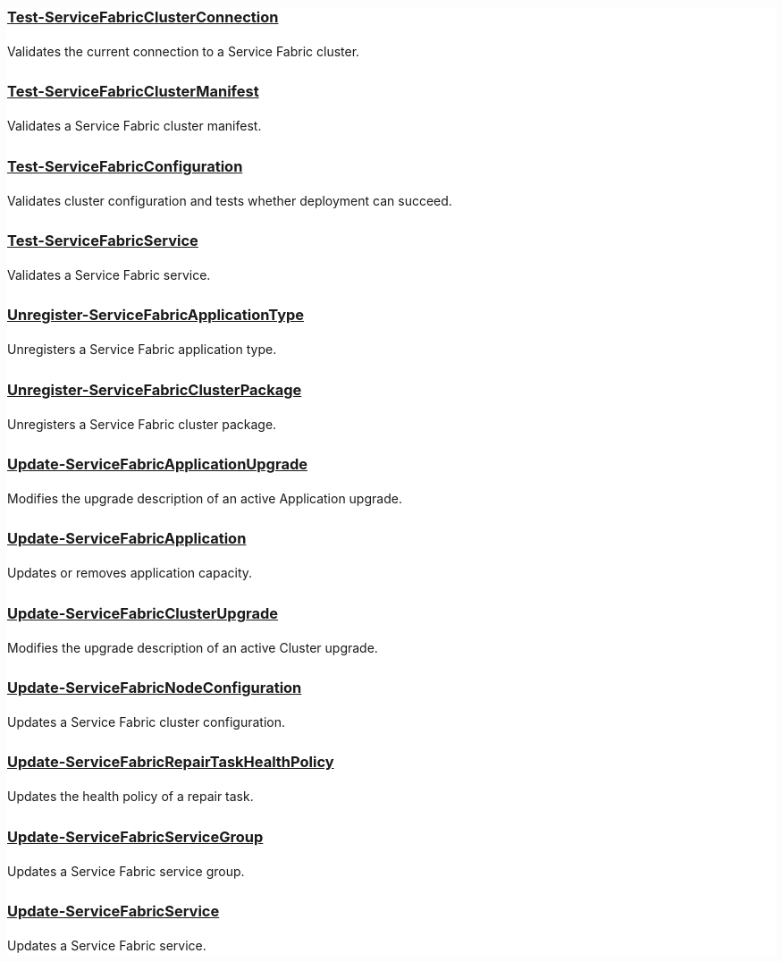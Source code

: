
### [Test-ServiceFabricClusterConnection](./Test-ServiceFabricClusterConnection.md)
Validates the current connection to a Service Fabric cluster.


### [Test-ServiceFabricClusterManifest](./Test-ServiceFabricClusterManifest.md)
Validates a Service Fabric cluster manifest.


### [Test-ServiceFabricConfiguration](./Test-ServiceFabricConfiguration.md)
Validates cluster configuration and tests whether deployment can succeed.


### [Test-ServiceFabricService](./Test-ServiceFabricService.md)
Validates a Service Fabric service.


### [Unregister-ServiceFabricApplicationType](./Unregister-ServiceFabricApplicationType.md)
Unregisters a Service Fabric application type.


### [Unregister-ServiceFabricClusterPackage](./Unregister-ServiceFabricClusterPackage.md)
Unregisters a Service Fabric cluster package.


### [Update-ServiceFabricApplicationUpgrade](./Update-ServiceFabricApplicationUpgrade.md)
Modifies the upgrade description of an active Application upgrade.


### [Update-ServiceFabricApplication](./Update-ServiceFabricApplication.md)
Updates or removes application capacity.


### [Update-ServiceFabricClusterUpgrade](./Update-ServiceFabricClusterUpgrade.md)
Modifies the upgrade description of an active Cluster upgrade.


### [Update-ServiceFabricNodeConfiguration](./Update-ServiceFabricNodeConfiguration.md)
Updates a Service Fabric cluster configuration.


### [Update-ServiceFabricRepairTaskHealthPolicy](./Update-ServiceFabricRepairTaskHealthPolicy.md) 
Updates the health policy of a repair task.


### [Update-ServiceFabricServiceGroup](./Update-ServiceFabricServiceGroup.md)
Updates a Service Fabric service group.


### [Update-ServiceFabricService](./Update-ServiceFabricService.md)
Updates a Service Fabric service.
